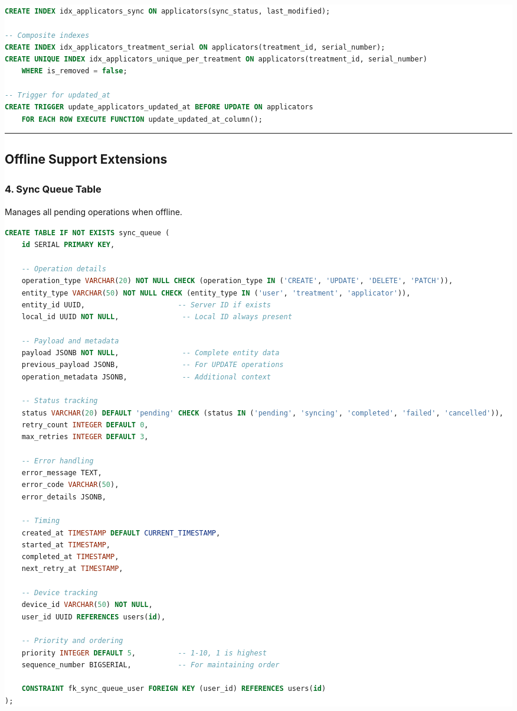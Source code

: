 ```sql
CREATE INDEX idx_applicators_sync ON applicators(sync_status, last_modified);

-- Composite indexes
CREATE INDEX idx_applicators_treatment_serial ON applicators(treatment_id, serial_number);
CREATE UNIQUE INDEX idx_applicators_unique_per_treatment ON applicators(treatment_id, serial_number)
    WHERE is_removed = false;

-- Trigger for updated_at
CREATE TRIGGER update_applicators_updated_at BEFORE UPDATE ON applicators
    FOR EACH ROW EXECUTE FUNCTION update_updated_at_column();
```

---

## Offline Support Extensions

### 4. Sync Queue Table
Manages all pending operations when offline.

```sql
CREATE TABLE IF NOT EXISTS sync_queue (
    id SERIAL PRIMARY KEY,

    -- Operation details
    operation_type VARCHAR(20) NOT NULL CHECK (operation_type IN ('CREATE', 'UPDATE', 'DELETE', 'PATCH')),
    entity_type VARCHAR(50) NOT NULL CHECK (entity_type IN ('user', 'treatment', 'applicator')),
    entity_id UUID,                      -- Server ID if exists
    local_id UUID NOT NULL,               -- Local ID always present

    -- Payload and metadata
    payload JSONB NOT NULL,               -- Complete entity data
    previous_payload JSONB,               -- For UPDATE operations
    operation_metadata JSONB,             -- Additional context

    -- Status tracking
    status VARCHAR(20) DEFAULT 'pending' CHECK (status IN ('pending', 'syncing', 'completed', 'failed', 'cancelled')),
    retry_count INTEGER DEFAULT 0,
    max_retries INTEGER DEFAULT 3,

    -- Error handling
    error_message TEXT,
    error_code VARCHAR(50),
    error_details JSONB,

    -- Timing
    created_at TIMESTAMP DEFAULT CURRENT_TIMESTAMP,
    started_at TIMESTAMP,
    completed_at TIMESTAMP,
    next_retry_at TIMESTAMP,

    -- Device tracking
    device_id VARCHAR(50) NOT NULL,
    user_id UUID REFERENCES users(id),

    -- Priority and ordering
    priority INTEGER DEFAULT 5,          -- 1-10, 1 is highest
    sequence_number BIGSERIAL,           -- For maintaining order

    CONSTRAINT fk_sync_queue_user FOREIGN KEY (user_id) REFERENCES users(id)
);
```